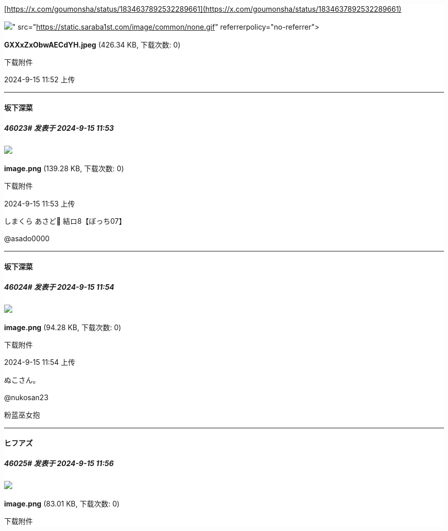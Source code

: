 [https://x.com/goumonsha/status/1834637892532289661](https://x.com/goumonsha/status/1834637892532289661)

<img src="https://img.saraba1st.com/forum/202409/15/115236o1h6lr8zhpjsq16j.jpeg" referrerpolicy="no-referrer">" src="https://static.saraba1st.com/image/common/none.gif" referrerpolicy="no-referrer">

<strong>GXXxZxObwAECdYH.jpeg</strong> (426.34 KB, 下载次数: 0)

下载附件

2024-9-15 11:52 上传

*****

####  坂下深菜  
##### 46023#       发表于 2024-9-15 11:53

<img src="https://img.saraba1st.com/forum/202409/15/115300k2mglcrlmngguh7g.png" referrerpolicy="no-referrer">

<strong>image.png</strong> (139.28 KB, 下载次数: 0)

下载附件

2024-9-15 11:53 上传

しまくら あさど🐣 結ロ8【ぼっち07】

@asado0000


*****

####  坂下深菜  
##### 46024#       发表于 2024-9-15 11:54

<img src="https://img.saraba1st.com/forum/202409/15/115420ksksiheene5ixzyk.png" referrerpolicy="no-referrer">

<strong>image.png</strong> (94.28 KB, 下载次数: 0)

下载附件

2024-9-15 11:54 上传

ぬこさん。

@nukosan23

粉蓝巫女抱

*****

####  ヒフアズ  
##### 46025#       发表于 2024-9-15 11:56

<img src="https://img.saraba1st.com/forum/202409/15/115557oaazjtma2oh4ga4t.png" referrerpolicy="no-referrer">

<strong>image.png</strong> (83.01 KB, 下载次数: 0)

下载附件
